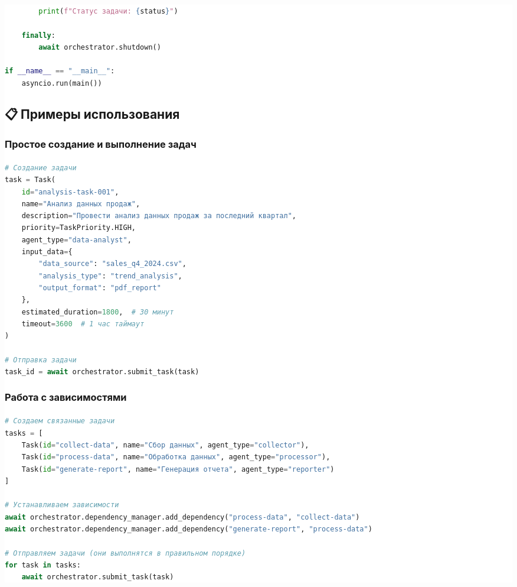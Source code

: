 ```python
        print(f"Статус задачи: {status}")

    finally:
        await orchestrator.shutdown()

if __name__ == "__main__":
    asyncio.run(main())
```

## 📋 Примеры использования

### Простое создание и выполнение задач

```python
# Создание задачи
task = Task(
    id="analysis-task-001",
    name="Анализ данных продаж",
    description="Провести анализ данных продаж за последний квартал",
    priority=TaskPriority.HIGH,
    agent_type="data-analyst",
    input_data={
        "data_source": "sales_q4_2024.csv",
        "analysis_type": "trend_analysis",
        "output_format": "pdf_report"
    },
    estimated_duration=1800,  # 30 минут
    timeout=3600  # 1 час таймаут
)

# Отправка задачи
task_id = await orchestrator.submit_task(task)
```

### Работа с зависимостями

```python
# Создаем связанные задачи
tasks = [
    Task(id="collect-data", name="Сбор данных", agent_type="collector"),
    Task(id="process-data", name="Обработка данных", agent_type="processor"),
    Task(id="generate-report", name="Генерация отчета", agent_type="reporter")
]

# Устанавливаем зависимости
await orchestrator.dependency_manager.add_dependency("process-data", "collect-data")
await orchestrator.dependency_manager.add_dependency("generate-report", "process-data")

# Отправляем задачи (они выполнятся в правильном порядке)
for task in tasks:
    await orchestrator.submit_task(task)
```
